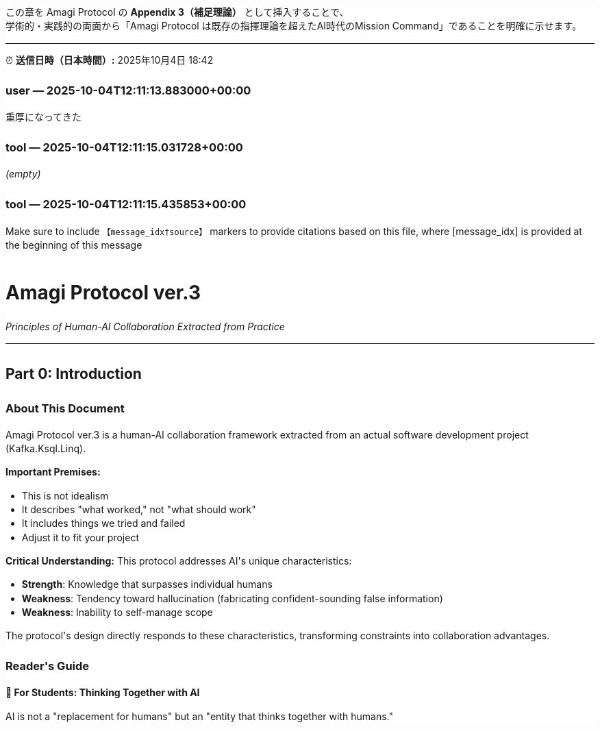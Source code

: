 
この章を Amagi Protocol の **Appendix 3（補足理論）** として挿入することで、  
学術的・実践的の両面から「Amagi Protocol は既存の指揮理論を超えたAI時代のMission Command」であることを明確に示せます。

---

⏰ **送信日時（日本時間）:** 2025年10月4日 18:42

### user — 2025-10-04T12:11:13.883000+00:00

重厚になってきた

### tool — 2025-10-04T12:11:15.031728+00:00

_(empty)_

### tool — 2025-10-04T12:11:15.435853+00:00

Make sure to include `【message_idx†source】` markers to provide citations based on this file, where [message_idx] is provided at the beginning of this message
# Amagi Protocol ver.3
_Principles of Human-AI Collaboration Extracted from Practice_

---

## Part 0: Introduction

### About This Document

Amagi Protocol ver.3 is a human-AI collaboration framework extracted from an actual software development project (Kafka.Ksql.Linq).

**Important Premises:**
- This is not idealism
- It describes "what worked," not "what should work"
- It includes things we tried and failed
- Adjust it to fit your project

**Critical Understanding:**
This protocol addresses AI's unique characteristics:
- **Strength**: Knowledge that surpasses individual humans
- **Weakness**: Tendency toward hallucination (fabricating confident-sounding false information)
- **Weakness**: Inability to self-manage scope

The protocol's design directly responds to these characteristics, transforming constraints into collaboration advantages.

### Reader's Guide

**🌱 For Students: Thinking Together with AI**

AI is not a "replacement for humans" but an "entity that thinks together with humans."
